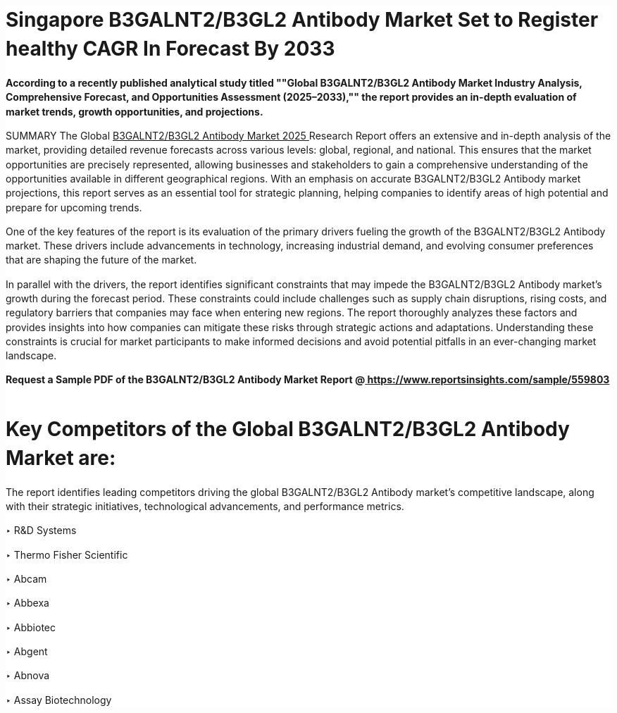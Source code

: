 # Singapore B3GALNT2/B3GL2 Antibody Market Set to Register healthy CAGR In Forecast By 2033

<strong>According to a recently published analytical study titled ""Global B3GALNT2/B3GL2 Antibody Market Industry Analysis, Comprehensive Forecast, and Opportunities Assessment (2025–2033),"" the report provides an in-depth evaluation of market trends, growth opportunities, and projections.</strong>

SUMMARY The Global <a href=https://www.reportsinsights.com/sample/559803>B3GALNT2/B3GL2 Antibody Market 2025 </a> Research Report offers an extensive and in-depth analysis of the market, providing detailed revenue forecasts across various levels: global, regional, and national. This ensures that the market opportunities are precisely represented, allowing businesses and stakeholders to gain a comprehensive understanding of the opportunities available in different geographical regions. With an emphasis on accurate B3GALNT2/B3GL2 Antibody market projections, this report serves as an essential tool for strategic planning, helping companies to identify areas of high potential and prepare for upcoming trends.

One of the key features of the report is its evaluation of the primary drivers fueling the growth of the B3GALNT2/B3GL2 Antibody market. These drivers include advancements in technology, increasing industrial demand, and evolving consumer preferences that are shaping the future of the market. 

In parallel with the drivers, the report identifies significant constraints that may impede the B3GALNT2/B3GL2 Antibody market’s growth during the forecast period. These constraints could include challenges such as supply chain disruptions, rising costs, and regulatory barriers that companies may face when entering new regions. The report thoroughly analyzes these factors and provides insights into how companies can mitigate these risks through strategic actions and adaptations. Understanding these constraints is crucial for market participants to make informed decisions and avoid potential pitfalls in an ever-changing market landscape.

<strong>Request a Sample PDF of the B3GALNT2/B3GL2 Antibody Market Report </strong><strong>@<a href=https://www.reportsinsights.com/sample/559803> https://www.reportsinsights.com/sample/559803</a></strong></font>

# <strong>Key Competitors of the Global B3GALNT2/B3GL2 Antibody Market are:</strong>

The report identifies leading competitors driving the global B3GALNT2/B3GL2 Antibody market’s competitive landscape, along with their strategic initiatives, technological advancements, and performance metrics.

‣ R&D Systems

‣ Thermo Fisher Scientific

‣ Abcam

‣ Abbexa

‣ Abbiotec

‣ Abgent

‣ Abnova

‣ Assay Biotechnology
